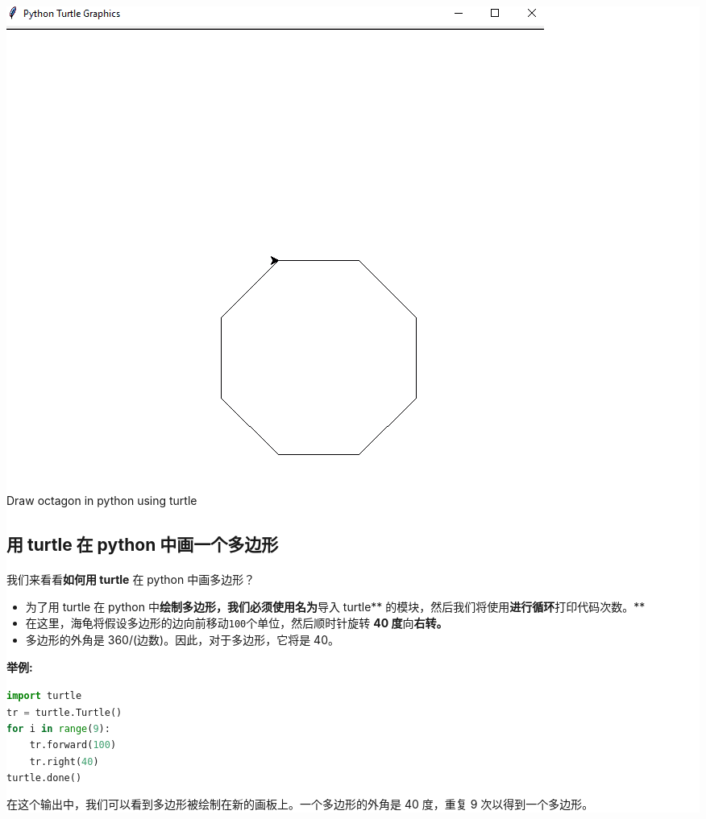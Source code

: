 ![Draw octagon in python using turtle](img/fab15d400319378f5befab925610afab.png "Draw octagon in python using turtle")

Draw octagon in python using turtle

## 用 turtle 在 python 中画一个多边形

我们来看看**如何用 turtle** 在 python 中画多边形？

*   为了用 turtle 在 python 中**绘制多边形，我们必须使用名为**导入 turtle** 的模块，然后我们将使用**进行循环**打印代码次数。**
*   在这里，海龟将假设多边形的边向前移动`100`个单位，然后顺时针旋转 **40 度**向**右转。**
*   多边形的外角是 360/(边数)。因此，对于多边形，它将是 40。

**举例:**

```py
import turtle 
tr = turtle.Turtle()
for i in range(9):
    tr.forward(100)
    tr.right(40)
turtle.done()
```

在这个输出中，我们可以看到多边形被绘制在新的画板上。一个多边形的外角是 40 度，重复 9 次以得到一个多边形。

